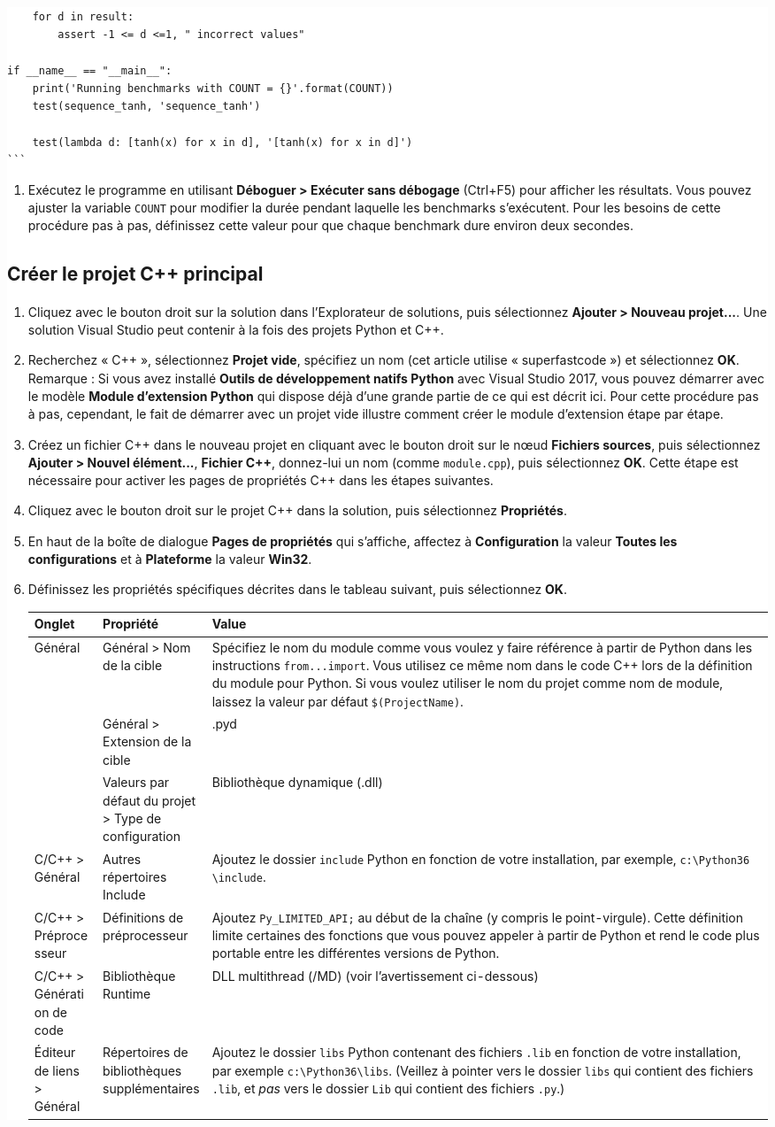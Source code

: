         for d in result:
            assert -1 <= d <=1, " incorrect values"

    if __name__ == "__main__":
        print('Running benchmarks with COUNT = {}'.format(COUNT))
        test(sequence_tanh, 'sequence_tanh')

        test(lambda d: [tanh(x) for x in d], '[tanh(x) for x in d]')
    ```

1. Exécutez le programme en utilisant **Déboguer > Exécuter sans débogage** (Ctrl+F5) pour afficher les résultats. Vous pouvez ajuster la variable `COUNT` pour modifier la durée pendant laquelle les benchmarks s’exécutent. Pour les besoins de cette procédure pas à pas, définissez cette valeur pour que chaque benchmark dure environ deux secondes.

## <a name="create-the-core-c-project"></a>Créer le projet C++ principal

1. Cliquez avec le bouton droit sur la solution dans l’Explorateur de solutions, puis sélectionnez **Ajouter > Nouveau projet...**. Une solution Visual Studio peut contenir à la fois des projets Python et C++.

1. Recherchez « C++ », sélectionnez **Projet vide**, spécifiez un nom (cet article utilise « superfastcode ») et sélectionnez **OK**. Remarque : Si vous avez installé **Outils de développement natifs Python** avec Visual Studio 2017, vous pouvez démarrer avec le modèle **Module d’extension Python** qui dispose déjà d’une grande partie de ce qui est décrit ici. Pour cette procédure pas à pas, cependant, le fait de démarrer avec un projet vide illustre comment créer le module d’extension étape par étape.

1. Créez un fichier C++ dans le nouveau projet en cliquant avec le bouton droit sur le nœud **Fichiers sources**, puis sélectionnez **Ajouter > Nouvel élément...**, **Fichier C++**, donnez-lui un nom (comme `module.cpp`), puis sélectionnez **OK**. Cette étape est nécessaire pour activer les pages de propriétés C++ dans les étapes suivantes.

1. Cliquez avec le bouton droit sur le projet C++ dans la solution, puis sélectionnez **Propriétés**.

1. En haut de la boîte de dialogue **Pages de propriétés** qui s’affiche, affectez à **Configuration** la valeur **Toutes les configurations** et à **Plateforme** la valeur **Win32**.

1. Définissez les propriétés spécifiques décrites dans le tableau suivant, puis sélectionnez **OK**.

    | Onglet | Propriété | Value |
    | --- | --- | --- |
    | Général | Général > Nom de la cible | Spécifiez le nom du module comme vous voulez y faire référence à partir de Python dans les instructions `from...import`. Vous utilisez ce même nom dans le code C++ lors de la définition du module pour Python. Si vous voulez utiliser le nom du projet comme nom de module, laissez la valeur par défaut `$(ProjectName)`. |
    | | Général > Extension de la cible | .pyd |
    | | Valeurs par défaut du projet > Type de configuration | Bibliothèque dynamique (.dll) |
    | C/C++ > Général | Autres répertoires Include | Ajoutez le dossier `include` Python en fonction de votre installation, par exemple, `c:\Python36\include`.  |
    | C/C++ > Préprocesseur | Définitions de préprocesseur | Ajoutez `Py_LIMITED_API;` au début de la chaîne (y compris le point-virgule). Cette définition limite certaines des fonctions que vous pouvez appeler à partir de Python et rend le code plus portable entre les différentes versions de Python. |
    | C/C++ > Génération de code | Bibliothèque Runtime | DLL multithread (/MD) (voir l’avertissement ci-dessous) |
    | Éditeur de liens > Général | Répertoires de bibliothèques supplémentaires | Ajoutez le dossier `libs` Python contenant des fichiers `.lib` en fonction de votre installation, par exemple `c:\Python36\libs`. (Veillez à pointer vers le dossier `libs` qui contient des fichiers `.lib`, et *pas* vers le dossier `Lib` qui contient des fichiers `.py`.) |
